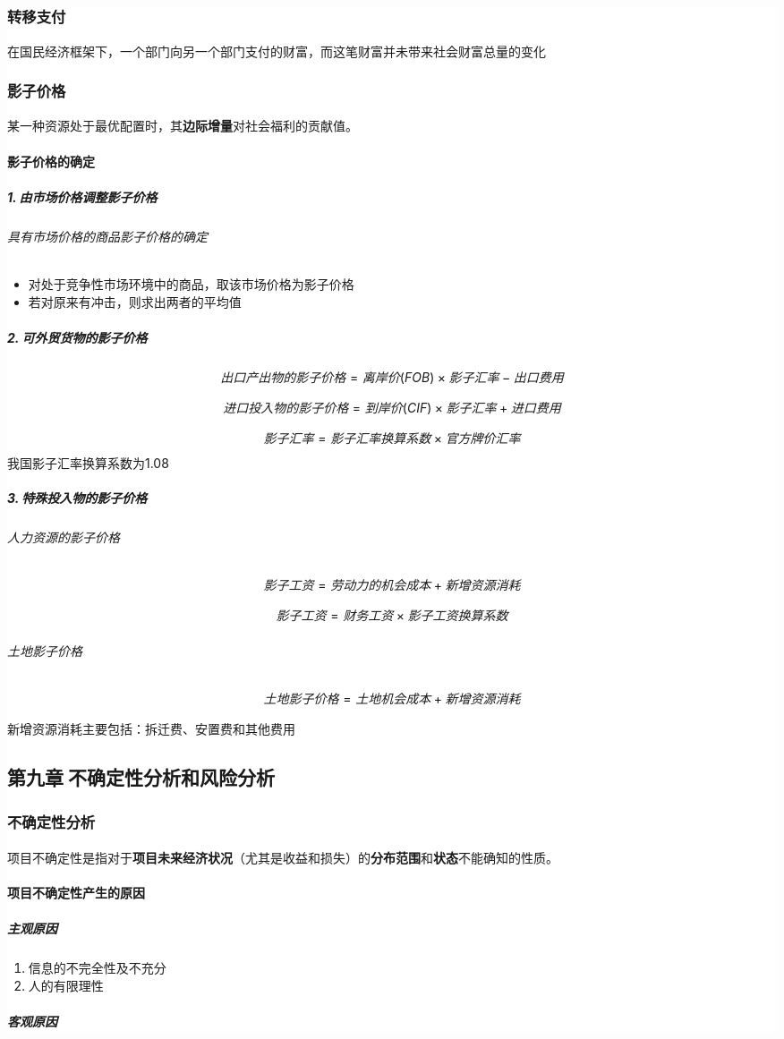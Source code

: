 
### 转移支付

在国民经济框架下，一个部门向另一个部门支付的财富，而这笔财富并未带来社会财富总量的变化


### 影子价格

某一种资源处于最优配置时，其**边际增量**对社会福利的贡献值。

#### 影子价格的确定

##### 1. 由市场价格调整影子价格

###### 具有市场价格的商品影子价格的确定

- 对处于竞争性市场环境中的商品，取该市场价格为影子价格
- 若对原来有冲击，则求出两者的平均值

##### 2. 可外贸货物的影子价格

$$出口产出物的影子价格 = 离岸价(FOB) \times 影子汇率 - 出口费用 $$

$$进口投入物的影子价格 = 到岸价(CIF)  \times 影子汇率 + 进口费用 $$

$$影子汇率 = 影子汇率换算系数 \times 官方牌价汇率$$
我国影子汇率换算系数为1.08


##### 3. 特殊投入物的影子价格

###### 人力资源的影子价格

$$影子工资 = 劳动力的机会成本 + 新增资源消耗$$

$$影子工资 = 财务工资 \times 影子工资换算系数$$

###### 土地影子价格

$$土地影子价格 = 土地机会成本 + 新增资源消耗$$

新增资源消耗主要包括：拆迁费、安置费和其他费用

## 第九章 不确定性分析和风险分析

### 不确定性分析

项目不确定性是指对于**项目未来经济状况**（尤其是收益和损失）的**分布范围**和**状态**不能确知的性质。

#### 项目不确定性产生的原因

##### 主观原因

1. 信息的不完全性及不充分
2. 人的有限理性

##### 客观原因
